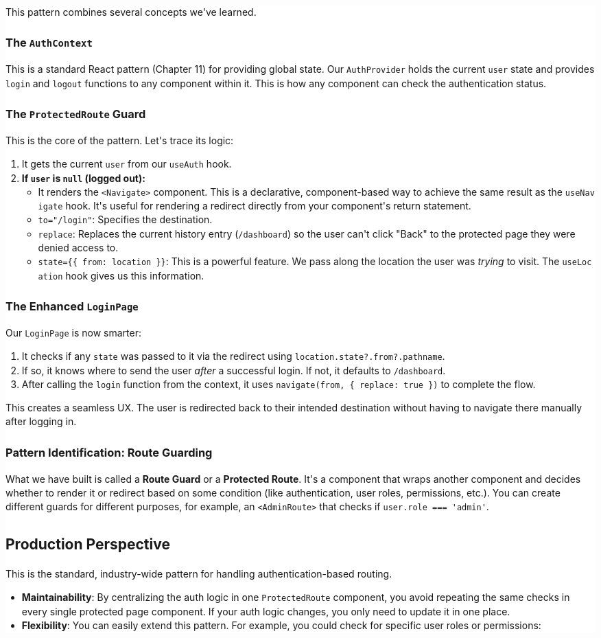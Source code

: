 This pattern combines several concepts we've learned.

### The `AuthContext`

This is a standard React pattern (Chapter 11) for providing global state. Our `AuthProvider` holds the current `user` state and provides `login` and `logout` functions to any component within it. This is how any component can check the authentication status.

### The `ProtectedRoute` Guard

This is the core of the pattern. Let's trace its logic:

1.  It gets the current `user` from our `useAuth` hook.
2.  **If `user` is `null` (logged out):**
    - It renders the `<Navigate>` component. This is a declarative, component-based way to achieve the same result as the `useNavigate` hook. It's useful for rendering a redirect directly from your component's return statement.
    - `to="/login"`: Specifies the destination.
    - `replace`: Replaces the current history entry (`/dashboard`) so the user can't click "Back" to the protected page they were denied access to.
    - `state={{ from: location }}`: This is a powerful feature. We pass along the location the user was _trying_ to visit. The `useLocation` hook gives us this information.

### The Enhanced `LoginPage`

Our `LoginPage` is now smarter:

1.  It checks if any `state` was passed to it via the redirect using `location.state?.from?.pathname`.
2.  If so, it knows where to send the user _after_ a successful login. If not, it defaults to `/dashboard`.
3.  After calling the `login` function from the context, it uses `navigate(from, { replace: true })` to complete the flow.

This creates a seamless UX. The user is redirected back to their intended destination without having to navigate there manually after logging in.

### Pattern Identification: Route Guarding

What we have built is called a **Route Guard** or a **Protected Route**. It's a component that wraps another component and decides whether to render it or redirect based on some condition (like authentication, user roles, permissions, etc.). You can create different guards for different purposes, for example, an `<AdminRoute>` that checks if `user.role === 'admin'`.

## Production Perspective

This is the standard, industry-wide pattern for handling authentication-based routing.

- **Maintainability**: By centralizing the auth logic in one `ProtectedRoute` component, you avoid repeating the same checks in every single protected page component. If your auth logic changes, you only need to update it in one place.
- **Flexibility**: You can easily extend this pattern. For example, you could check for specific user roles or permissions:
